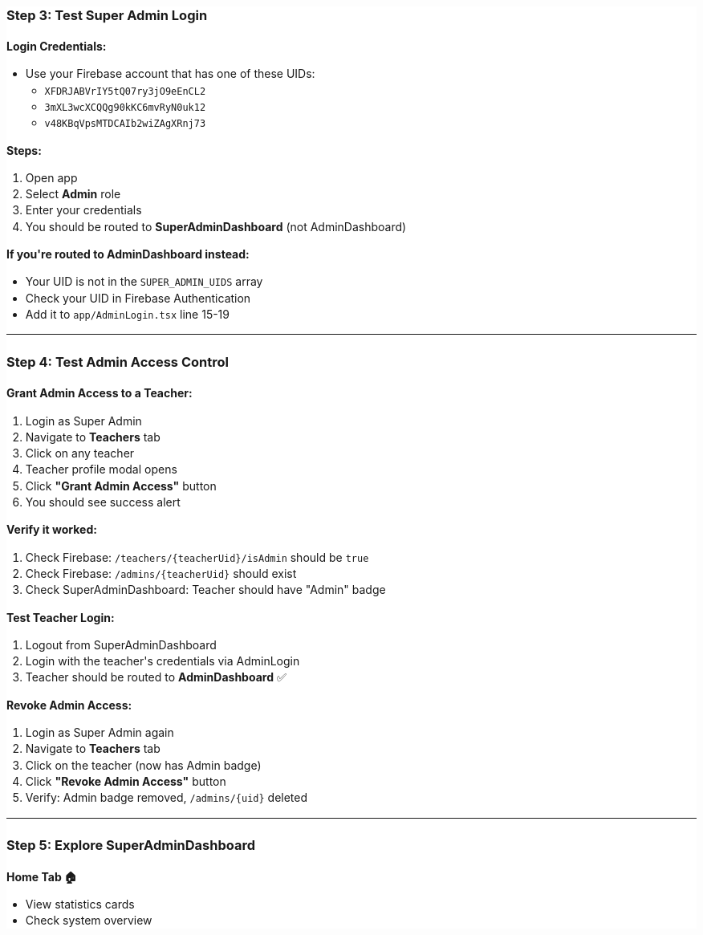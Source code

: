 
### Step 3: Test Super Admin Login

**Login Credentials:**
- Use your Firebase account that has one of these UIDs:
  - `XFDRJABVrIY5tQ07ry3jO9eEnCL2`
  - `3mXL3wcXCQQg90kKC6mvRyN0uk12`
  - `v48KBqVpsMTDCAIb2wiZAgXRnj73`

**Steps:**
1. Open app
2. Select **Admin** role
3. Enter your credentials
4. You should be routed to **SuperAdminDashboard** (not AdminDashboard)

**If you're routed to AdminDashboard instead:**
- Your UID is not in the `SUPER_ADMIN_UIDS` array
- Check your UID in Firebase Authentication
- Add it to `app/AdminLogin.tsx` line 15-19

---

### Step 4: Test Admin Access Control

**Grant Admin Access to a Teacher:**

1. Login as Super Admin
2. Navigate to **Teachers** tab
3. Click on any teacher
4. Teacher profile modal opens
5. Click **"Grant Admin Access"** button
6. You should see success alert

**Verify it worked:**
1. Check Firebase: `/teachers/{teacherUid}/isAdmin` should be `true`
2. Check Firebase: `/admins/{teacherUid}` should exist
3. Check SuperAdminDashboard: Teacher should have "Admin" badge

**Test Teacher Login:**
1. Logout from SuperAdminDashboard
2. Login with the teacher's credentials via AdminLogin
3. Teacher should be routed to **AdminDashboard** ✅

**Revoke Admin Access:**
1. Login as Super Admin again
2. Navigate to **Teachers** tab
3. Click on the teacher (now has Admin badge)
4. Click **"Revoke Admin Access"** button
5. Verify: Admin badge removed, `/admins/{uid}` deleted

---

### Step 5: Explore SuperAdminDashboard

**Home Tab 🏠**
- View statistics cards
- Check system overview
